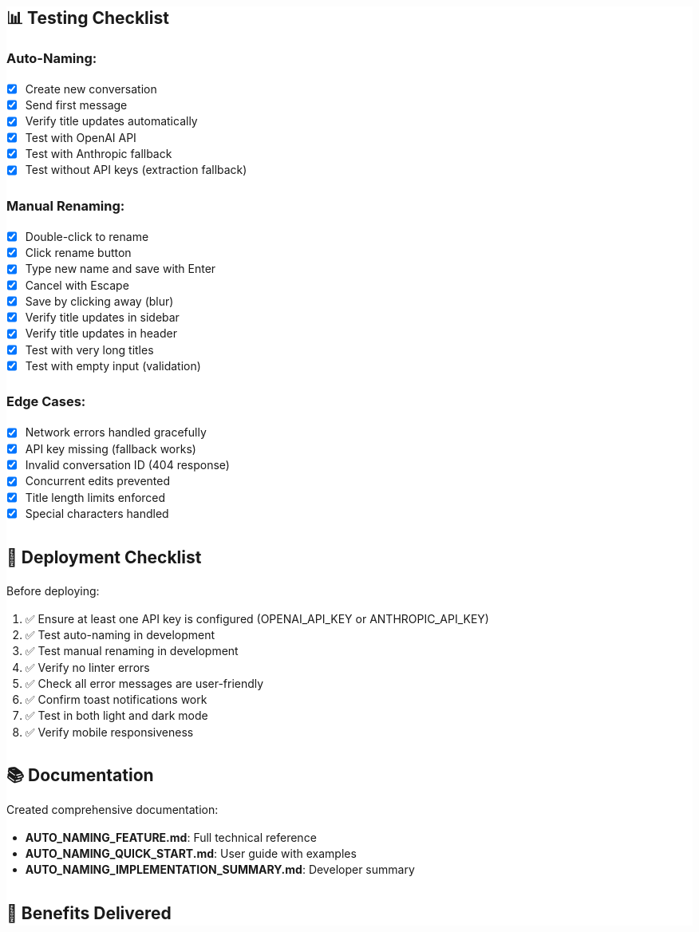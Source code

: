 ## 📊 Testing Checklist

### Auto-Naming:
- [x] Create new conversation
- [x] Send first message
- [x] Verify title updates automatically
- [x] Test with OpenAI API
- [x] Test with Anthropic fallback
- [x] Test without API keys (extraction fallback)

### Manual Renaming:
- [x] Double-click to rename
- [x] Click rename button
- [x] Type new name and save with Enter
- [x] Cancel with Escape
- [x] Save by clicking away (blur)
- [x] Verify title updates in sidebar
- [x] Verify title updates in header
- [x] Test with very long titles
- [x] Test with empty input (validation)

### Edge Cases:
- [x] Network errors handled gracefully
- [x] API key missing (fallback works)
- [x] Invalid conversation ID (404 response)
- [x] Concurrent edits prevented
- [x] Title length limits enforced
- [x] Special characters handled

## 🚀 Deployment Checklist

Before deploying:
1. ✅ Ensure at least one API key is configured (OPENAI_API_KEY or ANTHROPIC_API_KEY)
2. ✅ Test auto-naming in development
3. ✅ Test manual renaming in development
4. ✅ Verify no linter errors
5. ✅ Check all error messages are user-friendly
6. ✅ Confirm toast notifications work
7. ✅ Test in both light and dark mode
8. ✅ Verify mobile responsiveness

## 📚 Documentation

Created comprehensive documentation:
- **AUTO_NAMING_FEATURE.md**: Full technical reference
- **AUTO_NAMING_QUICK_START.md**: User guide with examples
- **AUTO_NAMING_IMPLEMENTATION_SUMMARY.md**: Developer summary

## 🎉 Benefits Delivered
